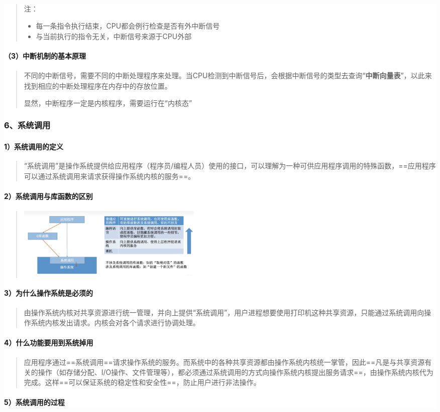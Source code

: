 > 注：
>
> + 每一条指令执行结束，CPU都会例行检查是否有外中断信号
> + 与当前执行的指令无关，中断信号来源于CPU外部

#### （3）中断机制的基本原理

> 不同的中断信号，需要不同的中断处理程序来处理。当CPU检测到中断信号后，会根据中断信号的类型去查询“**中断向量表**”，以此来找到相应的中断处理程序在内存中的存放位置。
>
> 显然，中断程序一定是内核程序，需要运行在“内核态”

### 6、系统调用

#### 1）系统调用的定义

> “系统调用”是操作系统提供给应用程序（程序员/编程人员）使用的接口，可以理解为一种可供应用程序调用的特殊函数，==应用程序可以通过系统调用来请求获得操作系统内核的服务==。

#### 2）系统调用与库函数的区别

> <img src="操作系统.assets/image-20240813114506915.png" alt="image-20240813114506915" style="zoom:33%;" />

#### 3）为什么操作系统是必须的

> 由操作系统内核对共享资源进行统一管理，并向上提供“系统调用”，用户进程想要使用打印机这种共享资源，只能通过系统调用向操作系统内核发出请求。内核会对各个请求进行协调处理。

#### 4）什么功能要用到系统掉用

> 应用程序通过==系统调用==请求操作系统的服务。而系统中的各种共享资源都由操作系统内核统一掌管，因此==凡是与共享资源有关的操作（如存储分配、I/O操作、文件管理等），都必须通过系统调用的方式向操作系统内核提出服务请求==，由操作系统内核代为完成。这样==可以保证系统的稳定性和安全性==，防止用户进行非法操作。

#### 5）系统调用的过程
